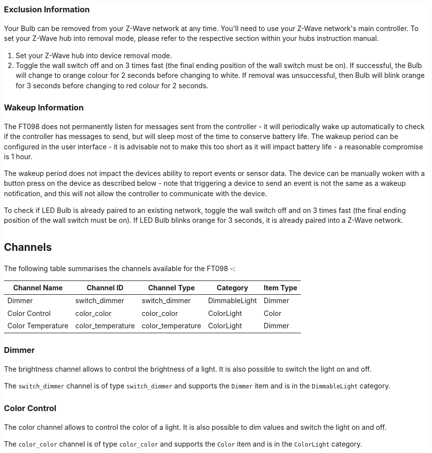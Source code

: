 ### Exclusion Information

Your Bulb can be removed from your Z-Wave network at any time. You'll need to use your Z-Wave network's main controller. To set your Z-Wave hub into removal mode, please refer to the respective section within your hubs instruction manual.

  1. Set your Z-Wave hub into device removal mode.
  2. Toggle the wall switch off and on 3 times fast (the final ending position of the wall switch must be on). If successful, the Bulb will change to orange colour for 2 seconds before changing to white. If removal was unsuccessful, then Bulb will blink orange for 3 seconds before changing to red colour for 2 seconds.

### Wakeup Information

The FT098 does not permanently listen for messages sent from the controller - it will periodically wake up automatically to check if the controller has messages to send, but will sleep most of the time to conserve battery life. The wakeup period can be configured in the user interface - it is advisable not to make this too short as it will impact battery life - a reasonable compromise is 1 hour.

The wakeup period does not impact the devices ability to report events or sensor data. The device can be manually woken with a button press on the device as described below - note that triggering a device to send an event is not the same as a wakeup notification, and this will not allow the controller to communicate with the device.


To check if LED Bulb is already paired to an existing network, toggle the wall switch off and on 3 times fast (the final ending position of the wall switch must be on). If LED Bulb blinks orange for 3 seconds, it is already paired into a Z-Wave network.

## Channels

The following table summarises the channels available for the FT098 -:

| Channel Name | Channel ID | Channel Type | Category | Item Type |
|--------------|------------|--------------|----------|-----------|
| Dimmer | switch_dimmer | switch_dimmer | DimmableLight | Dimmer | 
| Color Control | color_color | color_color | ColorLight | Color | 
| Color Temperature | color_temperature | color_temperature | ColorLight | Dimmer | 

### Dimmer
The brightness channel allows to control the brightness of a light.
            It is also possible to switch the light on and off.

The ```switch_dimmer``` channel is of type ```switch_dimmer``` and supports the ```Dimmer``` item and is in the ```DimmableLight``` category.

### Color Control
The color channel allows to control the color of a light.
            It is also possible to dim values and switch the light on and off.

The ```color_color``` channel is of type ```color_color``` and supports the ```Color``` item and is in the ```ColorLight``` category.
